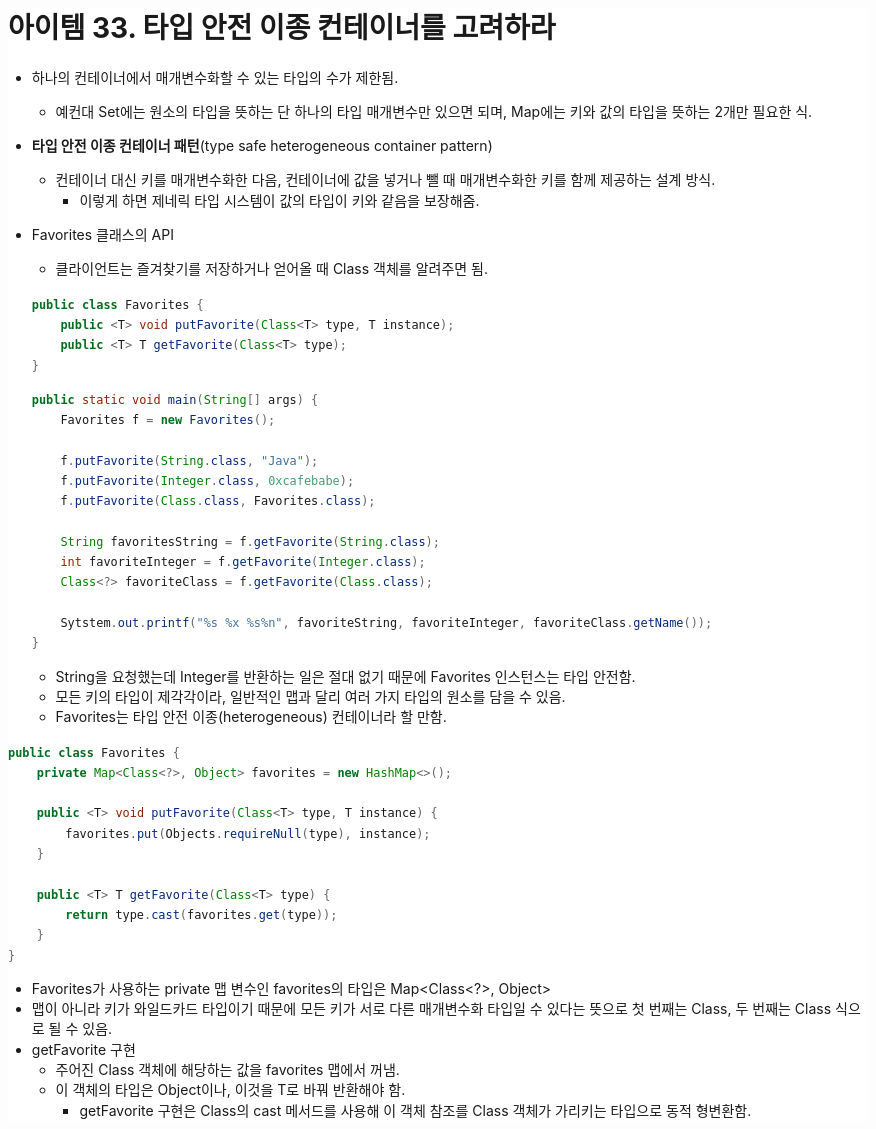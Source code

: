# 아이템 33. 타입 안전 이종 컨테이너를 고려하라

- 하나의 컨테이너에서 매개변수화할 수 있는 타입의 수가 제한됨.
    - 예컨대 Set에는 원소의 타입을 뜻하는 단 하나의 타입 매개변수만 있으면 되며, Map에는 키와 값의 타입을 뜻하는 2개만 필요한 식.
- **타입 안전 이종 컨테이너 패턴**(type safe heterogeneous container pattern)
    - 컨테이너 대신 키를 매개변수화한 다음, 컨테이너에 값을 넣거나 뺄 때 매개변수화한 키를 함께 제공하는 설계 방식.
        - 이렇게 하면 제네릭 타입 시스템이 값의 타입이 키와 같음을 보장해줌.

- Favorites 클래스의 API
    - 클라이언트는 즐겨찾기를 저장하거나 얻어올 때 Class 객체를 알려주면 됨.
    
    ```java
    public class Favorites {
        public <T> void putFavorite(Class<T> type, T instance);
        public <T> T getFavorite(Class<T> type);
    }
    ```
    
    ```java
    public static void main(String[] args) {
        Favorites f = new Favorites();
    
        f.putFavorite(String.class, "Java");
        f.putFavorite(Integer.class, 0xcafebabe);
        f.putFavorite(Class.class, Favorites.class);
    
        String favoritesString = f.getFavorite(String.class);
        int favoriteInteger = f.getFavorite(Integer.class);
        Class<?> favoriteClass = f.getFavorite(Class.class);
    
        Sytstem.out.printf("%s %x %s%n", favoriteString, favoriteInteger, favoriteClass.getName());
    }
    ```
    
    - String을 요청했는데 Integer를 반환하는 일은 절대 없기 때문에 Favorites 인스턴스는 타입 안전함.
    - 모든 키의 타입이 제각각이라, 일반적인 맵과 달리 여러 가지 타입의 원소를 담을 수 있음.
    - Favorites는 타입 안전 이종(heterogeneous) 컨테이너라 할 만함.

```java
public class Favorites {
    private Map<Class<?>, Object> favorites = new HashMap<>();

    public <T> void putFavorite(Class<T> type, T instance) {
        favorites.put(Objects.requireNull(type), instance);
    }

    public <T> T getFavorite(Class<T> type) {
        return type.cast(favorites.get(type));
    }
}
```

- Favorites가 사용하는 private 맵 변수인 favorites의 타입은 Map<Class<?>, Object>
- 맵이 아니라 키가 와일드카드 타입이기 때문에 모든 키가 서로 다른 매개변수화 타입일 수 있다는 뜻으로 첫 번째는 Class<String>, 두 번째는 Class<Integer> 식으로 될 수 있음.
- getFavorite 구현
    - 주어진 Class 객체에 해당하는 값을 favorites 맵에서 꺼냄.
    - 이 객체의 타입은 Object이나, 이것을 T로 바꿔 반환해야 함.
        - getFavorite 구현은 Class의 cast 메서드를 사용해 이 객체 참조를 Class 객체가 가리키는 타입으로 동적 형변환함.
            